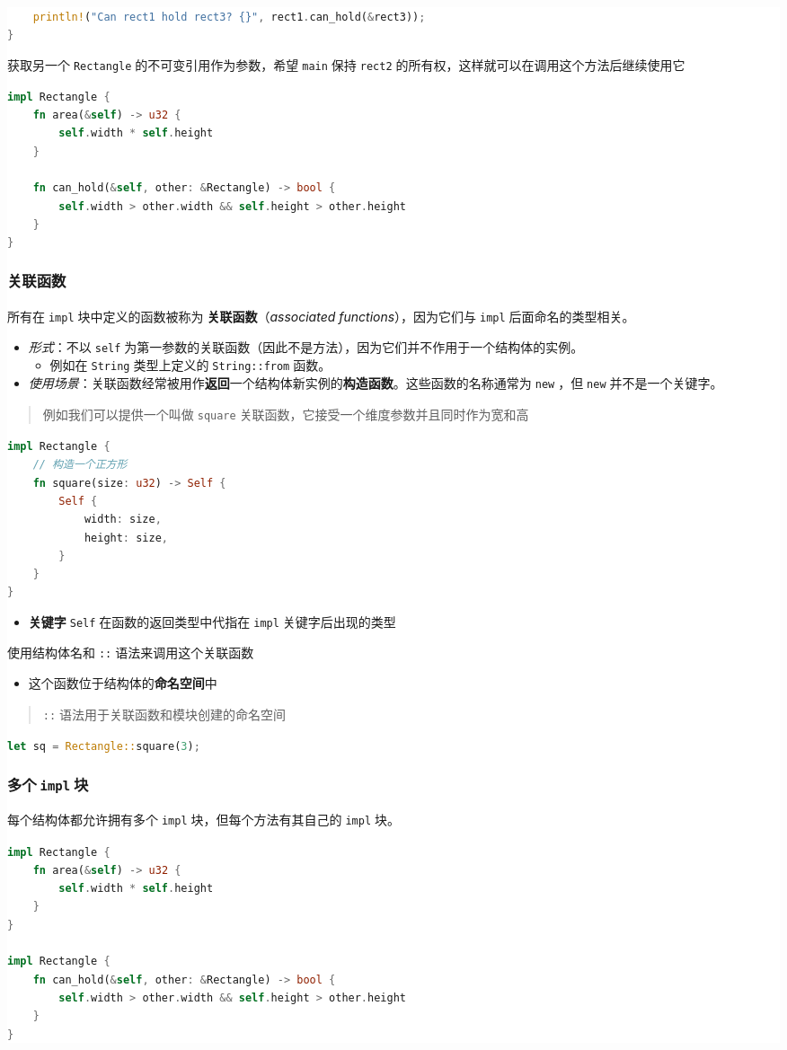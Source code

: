 ```rust
    println!("Can rect1 hold rect3? {}", rect1.can_hold(&rect3));
}
```

获取另一个 `Rectangle` 的不可变引用作为参数，希望 `main` 保持 `rect2` 的所有权，这样就可以在调用这个方法后继续使用它

```rust
impl Rectangle {
    fn area(&self) -> u32 {
        self.width * self.height
    }

    fn can_hold(&self, other: &Rectangle) -> bool {
        self.width > other.width && self.height > other.height
    }
}
```

### 关联函数

所有在 `impl` 块中定义的函数被称为 **关联函数**（_associated functions_），因为它们与 `impl` 后面命名的类型相关。

- *形式*：不以 `self` 为第一参数的关联函数（因此不是方法），因为它们并不作用于一个结构体的实例。
	- 例如在 `String` 类型上定义的 `String::from` 函数。
- *使用场景*：关联函数经常被用作**返回**一个结构体新实例的**构造函数**。这些函数的名称通常为 `new` ，但 `new` 并不是一个关键字。

> 例如我们可以提供一个叫做 `square` 关联函数，它接受一个维度参数并且同时作为宽和高

```rust
impl Rectangle {
	// 构造一个正方形
    fn square(size: u32) -> Self {
        Self {
            width: size,
            height: size,
        }
    }
}
```

- **关键字** `Self` 在函数的返回类型中代指在 `impl` 关键字后出现的类型

使用结构体名和 `::` 语法来调用这个关联函数

- 这个函数位于结构体的**命名空间**中

> `::` 语法用于关联函数和模块创建的命名空间

```rust
let sq = Rectangle::square(3);
```

### 多个 `impl` 块

每个结构体都允许拥有多个 `impl` 块，但每个方法有其自己的 `impl` 块。

```rust
impl Rectangle {
    fn area(&self) -> u32 {
        self.width * self.height
    }
}

impl Rectangle {
    fn can_hold(&self, other: &Rectangle) -> bool {
        self.width > other.width && self.height > other.height
    }
}
```
